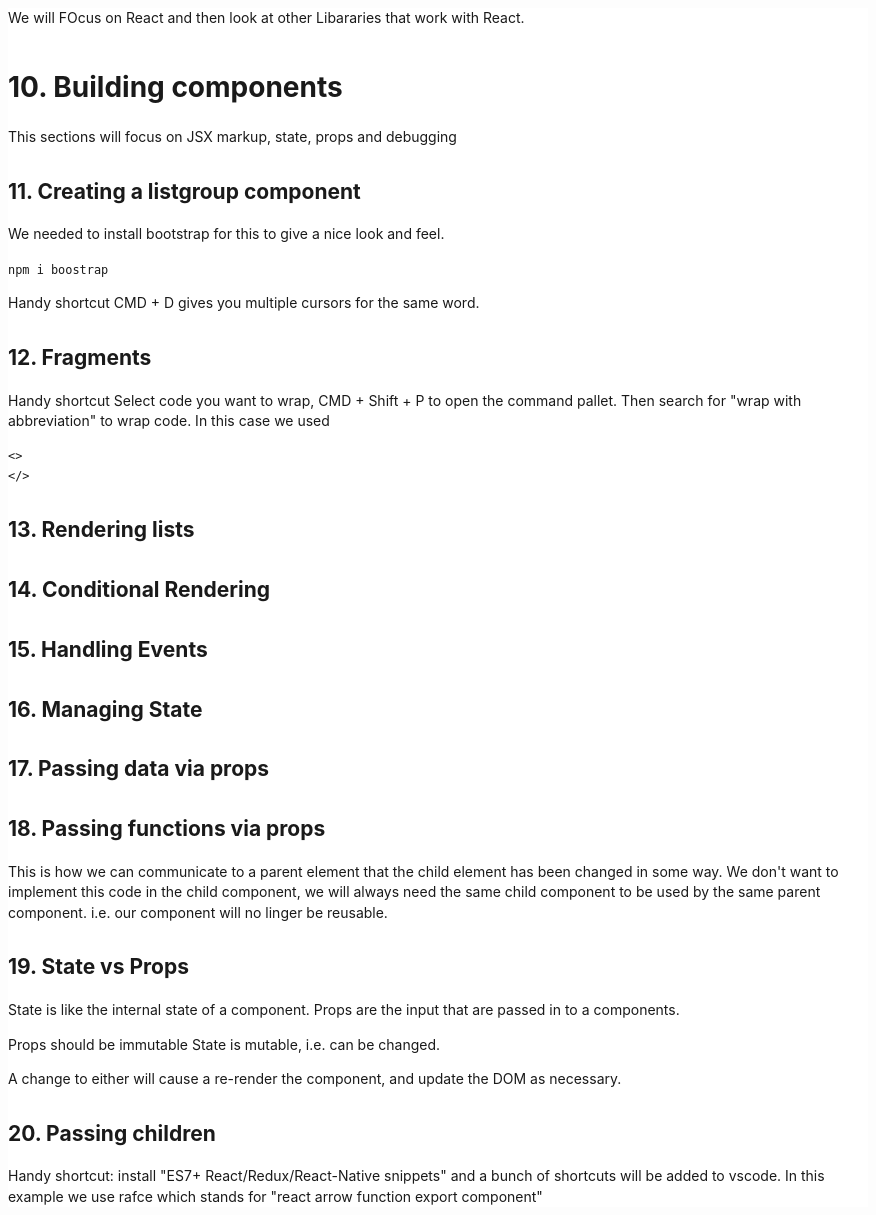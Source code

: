 We will FOcus on React and then look at other Libararies that work with React.

# 10. Building components
This sections will focus on JSX markup, state, props and debugging

## 11.  Creating a listgroup component

We needed to install bootstrap for this to give a nice look and feel.

`npm i boostrap`

Handy shortcut CMD + D gives you multiple cursors for the same word.

## 12. Fragments

Handy shortcut Select code you want to wrap, CMD + Shift + P to open the command pallet. Then search for "wrap with abbreviation" to wrap code. In this case we used 
```
<>
</>
```


## 13. Rendering lists
## 14. Conditional Rendering
## 15. Handling Events
## 16. Managing State
## 17. Passing data via props
## 18. Passing functions via props
This is how we can communicate to a parent element that the child element has been changed in some way. We don't want to implement this code in the child component, we will always need the same child component to be used by the same parent component. i.e. our component will no linger be reusable.

## 19. State vs Props
State is like the internal state of a component.
Props are the input that are passed in to a components.

Props should be immutable
State is mutable, i.e. can be changed.

A change to either will cause a re-render the component, and update the DOM as necessary.

## 20. Passing children
Handy shortcut: install "ES7+ React/Redux/React-Native snippets" and a bunch of shortcuts will be added to vscode. In this example we use rafce which stands for "react arrow function export component"
